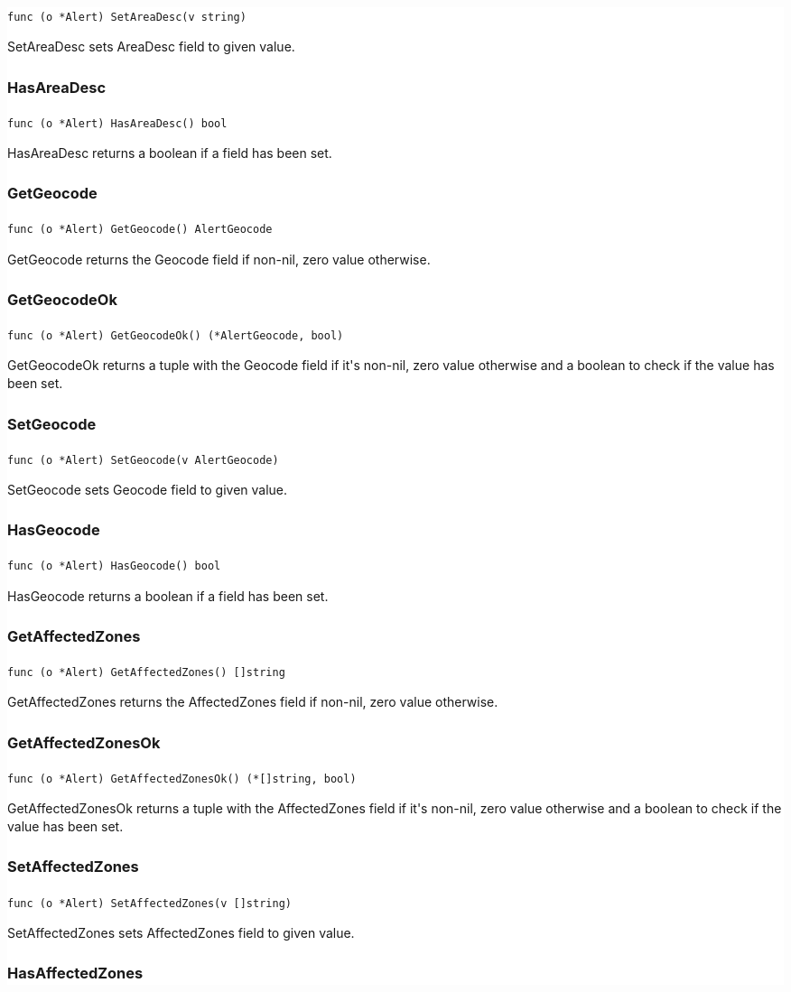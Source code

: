 `func (o *Alert) SetAreaDesc(v string)`

SetAreaDesc sets AreaDesc field to given value.

### HasAreaDesc

`func (o *Alert) HasAreaDesc() bool`

HasAreaDesc returns a boolean if a field has been set.

### GetGeocode

`func (o *Alert) GetGeocode() AlertGeocode`

GetGeocode returns the Geocode field if non-nil, zero value otherwise.

### GetGeocodeOk

`func (o *Alert) GetGeocodeOk() (*AlertGeocode, bool)`

GetGeocodeOk returns a tuple with the Geocode field if it's non-nil, zero value otherwise
and a boolean to check if the value has been set.

### SetGeocode

`func (o *Alert) SetGeocode(v AlertGeocode)`

SetGeocode sets Geocode field to given value.

### HasGeocode

`func (o *Alert) HasGeocode() bool`

HasGeocode returns a boolean if a field has been set.

### GetAffectedZones

`func (o *Alert) GetAffectedZones() []string`

GetAffectedZones returns the AffectedZones field if non-nil, zero value otherwise.

### GetAffectedZonesOk

`func (o *Alert) GetAffectedZonesOk() (*[]string, bool)`

GetAffectedZonesOk returns a tuple with the AffectedZones field if it's non-nil, zero value otherwise
and a boolean to check if the value has been set.

### SetAffectedZones

`func (o *Alert) SetAffectedZones(v []string)`

SetAffectedZones sets AffectedZones field to given value.

### HasAffectedZones
